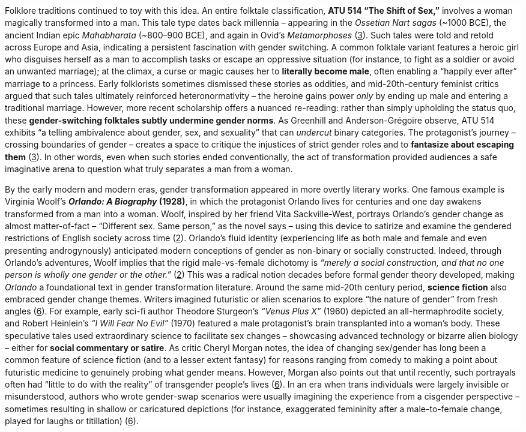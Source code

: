 Folklore traditions continued to toy with this idea. An entire folktale classification, **ATU 514 “The Shift of Sex,”** involves a woman magically transformed into a man. This tale type dates back millennia – appearing in the *Ossetian Nart sagas* (~1000 BCE), the ancient Indian epic *Mahabharata* (~800–900 BCE), and again in Ovid’s *Metamorphoses* ([3](https://psychezready.com/2016/10/19/danish-transgender-folktale/#:~:text=As%20I%20said%2C%20this%20tale,Many%20of%20the)). Such tales were told and retold across Europe and Asia, indicating a persistent fascination with gender switching. A common folktale variant features a heroic girl who disguises herself as a man to accomplish tasks or escape an oppressive situation (for instance, to fight as a soldier or avoid an unwanted marriage); at the climax, a curse or magic causes her to **literally become male**, often enabling a “happily ever after” marriage to a princess. Early folklorists sometimes dismissed these stories as oddities, and mid-20th-century feminist critics argued that such tales ultimately reinforced heteronormativity – the heroine gains power *only* by ending up male and entering a traditional marriage. However, more recent scholarship offers a nuanced re-reading: rather than simply upholding the status quo, these **gender-switching folktales subtly undermine gender norms**. As Greenhill and Anderson-Grégoire observe, ATU 514 exhibits “a telling ambivalence about gender, sex, and sexuality” that can *undercut* binary categories. The protagonist’s journey – crossing boundaries of gender – creates a space to critique the injustices of strict gender roles and to **fantasize about escaping them** ([3](https://psychezready.com/2016/10/19/danish-transgender-folktale/#:~:text=I%20could%20find%2C%20and%20to,portrayal%20of%20the%20ills%20of)). In other words, even when such stories ended conventionally, the act of transformation provided audiences a safe imaginative arena to question what truly separates a man from a woman.

By the early modern and modern eras, gender transformation appeared in more overtly literary works. One famous example is Virginia Woolf’s ***Orlando: A Biography* (1928)**, in which the protagonist Orlando lives for centuries and one day awakens transformed from a man into a woman. Woolf, inspired by her friend Vita Sackville-West, portrays Orlando’s gender change as almost matter-of-fact – “Different sex. Same person,” as the novel says – using this device to satirize and examine the gendered restrictions of English society across time ([2](https://www.litcharts.com/lit/orlando/themes/gender-and-society#:~:text=intents%20and%20purposes%E2%80%94possesses%20both%20male,one%20gender%20or%20the%20other)). Orlando’s fluid identity (experiencing life as both male and female and even presenting androgynously) anticipated modern conceptions of gender as non-binary or socially constructed. Indeed, through Orlando’s adventures, Woolf implies that the rigid male-vs-female dichotomy is *“merely a social construction, and that no one person is wholly one gender or the other.”* ([2](https://www.litcharts.com/lit/orlando/themes/gender-and-society#:~:text=characters%20in%20the%20novel%20are,one%20gender%20or%20the%20other)) This was a radical notion decades before formal gender theory developed, making *Orlando* a foundational text in gender transformation literature. Around the same mid-20th century period, **science fiction** also embraced gender change themes. Writers imagined futuristic or alien scenarios to explore “the nature of gender” from fresh angles ([6](https://www.cheryl-morgan.com/writing/essays/changing-images-of-trans-people-in-science-fiction-and-fantasy-literature/#:~:text=The%20idea%20of%20changing%20sex,1%7D.%20To%20some)). For example, early sci-fi author Theodore Sturgeon’s *“Venus Plus X”* (1960) depicted an all-hermaphrodite society, and Robert Heinlein’s *“I Will Fear No Evil”* (1970) featured a male protagonist’s brain transplanted into a woman’s body. These speculative tales used extraordinary science to facilitate sex changes – showcasing advanced technology or bizarre alien biology – either for **social commentary or satire**. As critic Cheryl Morgan notes, the idea of changing sex/gender has long been a common feature of science fiction (and to a lesser extent fantasy) for reasons ranging from comedy to making a point about futuristic medicine to genuinely probing what gender means. However, Morgan also points out that until recently, such portrayals often had “little to do with the reality” of transgender people’s lives ([6](https://www.cheryl-morgan.com/writing/essays/changing-images-of-trans-people-in-science-fiction-and-fantasy-literature/#:~:text=nature%20of%20gender,may%20not%20have%20come%20into)). In an era when trans individuals were largely invisible or misunderstood, authors who wrote gender-swap scenarios were usually imagining the experience from a cisgender perspective – sometimes resulting in shallow or caricatured depictions (for instance, exaggerated femininity after a male-to-female change, played for laughs or titillation) ([6](https://www.cheryl-morgan.com/writing/essays/changing-images-of-trans-people-in-science-fiction-and-fantasy-literature/#:~:text=nature%20of%20gender,may%20not%20have%20come%20into)).

